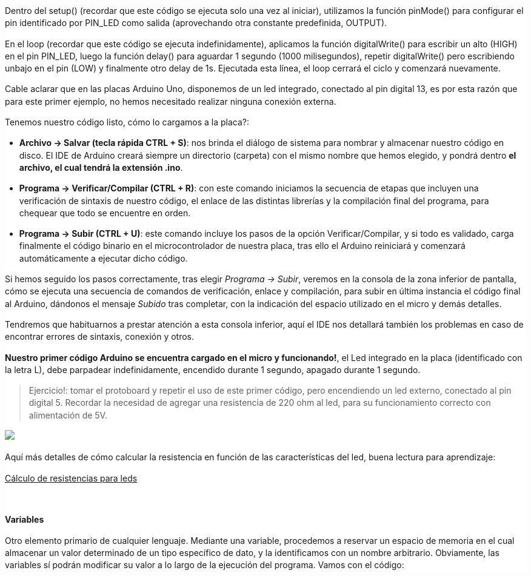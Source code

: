 Dentro del setup() (recordar que este código se ejecuta solo una vez al iniciar), utilizamos la función pinMode() para configurar el pin identificado por PIN_LED como salida (aprovechando otra constante predefinida, OUTPUT).

En el loop (recordar que este código se ejecuta indefinidamente), aplicamos la función digitalWrite() para escribir un alto (HIGH) en el pin PIN_LED, luego la función delay() para aguardar 1 segundo (1000 milisegundos), repetir digitalWrite() pero escribiendo unbajo en el pin (LOW) y finalmente otro delay de 1s. Ejecutada esta línea, el loop cerrará el ciclo y comenzará nuevamente.

Cable aclarar que en las placas Arduino Uno, disponemos de un led integrado, conectado al pin digital 13, es por esta razón que para este primer ejemplo, no hemos necesitado realizar ninguna conexión externa.

Tenemos nuestro código listo, cómo lo cargamos a la placa?:

-   <b>Archivo -> Salvar (tecla rápida CTRL + S)</b>: nos brinda el diálogo de sistema para nombrar y almacenar nuestro código en disco. El IDE de Arduino creará siempre un directorio (carpeta) con el mismo nombre que hemos elegido, y pondrá dentro <b>el archivo, el cual tendrá la extensión .ino</b>.

-   <b>Programa -> Verificar/Compilar (CTRL + R)</b>: con este comando iniciamos la secuencia de etapas que incluyen una verificación de sintaxis de nuestro código, el enlace de las distintas librerías y la compilación final del programa, para chequear que todo se encuentre en orden.

-   <b>Programa -> Subir (CTRL + U)</b>: este comando incluye los pasos de la opción Verificar/Compilar, y si todo es validado, carga finalmente el código binario en el microcontrolador de nuestra placa, tras ello el Arduino reiniciará y comenzará automáticamente a ejecutar dicho código.

Si hemos seguido los pasos correctamente, tras elegir <i>Programa -> Subir</i>, veremos en la consola de la zona inferior de pantalla, cómo se ejecuta una secuencia de comandos de verificación, enlace y compilación, para subir en última instancia el código final al Arduino, dándonos el mensaje <i>Subido</i> tras completar, con la indicación del espacio utilizado en el micro y demás detalles.

Tendremos que habituarnos a prestar atención a esta consola inferior, aquí el IDE nos detallará también los problemas en caso de encontrar errores de sintaxis, conexión y otros.

<b>Nuestro primer código Arduino se encuentra cargado en el micro y funcionando!</b>, el Led integrado en la placa (identificado con la letra L), debe parpadear indefinidamente, encendido durante 1 segundo, apagado durante 1 segundo.

> Ejercicio!: tomar el protoboard y repetir el uso de este primer código, pero encendiendo un led externo, conectado al pin digital 5. Recordar la necesidad de agregar una resistencia de 220 ohm al led, para su funcionamiento correcto con alimentación de 5V.

<img src="http://mundostreaming.tv/itec/arduino/imgs/arduino_ej_led_externo.png" width="500">

Aquí más detalles de cómo calcular la resistencia en función de las características del led, buena lectura para aprendizaje:

<a href="https://hetpro-store.com/TUTORIALES/resistencia-de-led/">Cálculo de resistencias para leds</a>

<p>&nbsp;</p>

<b>Variables</b>

Otro elemento primario de cualquier lenguaje. Mediante una variable, procedemos a reservar un espacio de memoria en el cual almacenar un valor determinado de un tipo específico de dato, y la identificamos con un nombre arbitrario. Obviamente, las variables sí podrán modificar su valor a lo largo de la ejecución del programa. Vamos con el código:
